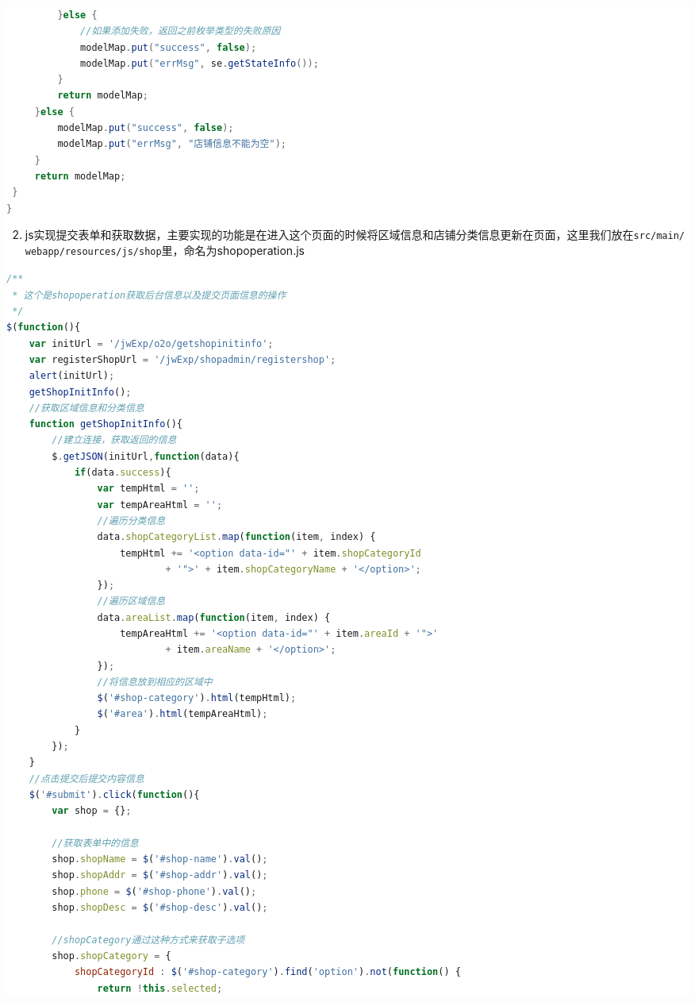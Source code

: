    ```java
   			}else {
   				//如果添加失败，返回之前枚举类型的失败原因
   				modelMap.put("success", false);
   				modelMap.put("errMsg", se.getStateInfo());
   			}
   			return modelMap;
   		}else {
   			modelMap.put("success", false);
   			modelMap.put("errMsg", "店铺信息不能为空");
   		}
   		return modelMap;
   	}
   }
   ```

2. js实现提交表单和获取数据，主要实现的功能是在进入这个页面的时候将区域信息和店铺分类信息更新在页面，这里我们放在`src/main/webapp/resources/js/shop`里，命名为shopoperation.js

```javascript
/**
 * 这个是shopoperation获取后台信息以及提交页面信息的操作
 */
$(function(){
	var initUrl = '/jwExp/o2o/getshopinitinfo';
	var registerShopUrl = '/jwExp/shopadmin/registershop';
	alert(initUrl);
	getShopInitInfo();
	//获取区域信息和分类信息
	function getShopInitInfo(){
		//建立连接，获取返回的信息
		$.getJSON(initUrl,function(data){
			if(data.success){
				var tempHtml = '';
				var tempAreaHtml = '';
				//遍历分类信息
				data.shopCategoryList.map(function(item, index) {
					tempHtml += '<option data-id="' + item.shopCategoryId
							+ '">' + item.shopCategoryName + '</option>';
				});
				//遍历区域信息
				data.areaList.map(function(item, index) {
					tempAreaHtml += '<option data-id="' + item.areaId + '">'
							+ item.areaName + '</option>';
				});
				//将信息放到相应的区域中
				$('#shop-category').html(tempHtml);
				$('#area').html(tempAreaHtml);
			}
		});
	}
	//点击提交后提交内容信息
	$('#submit').click(function(){
		var shop = {};

		//获取表单中的信息
		shop.shopName = $('#shop-name').val();
		shop.shopAddr = $('#shop-addr').val();
		shop.phone = $('#shop-phone').val();
		shop.shopDesc = $('#shop-desc').val();

		//shopCategory通过这种方式来获取子选项
		shop.shopCategory = {
			shopCategoryId : $('#shop-category').find('option').not(function() {
				return !this.selected;
```